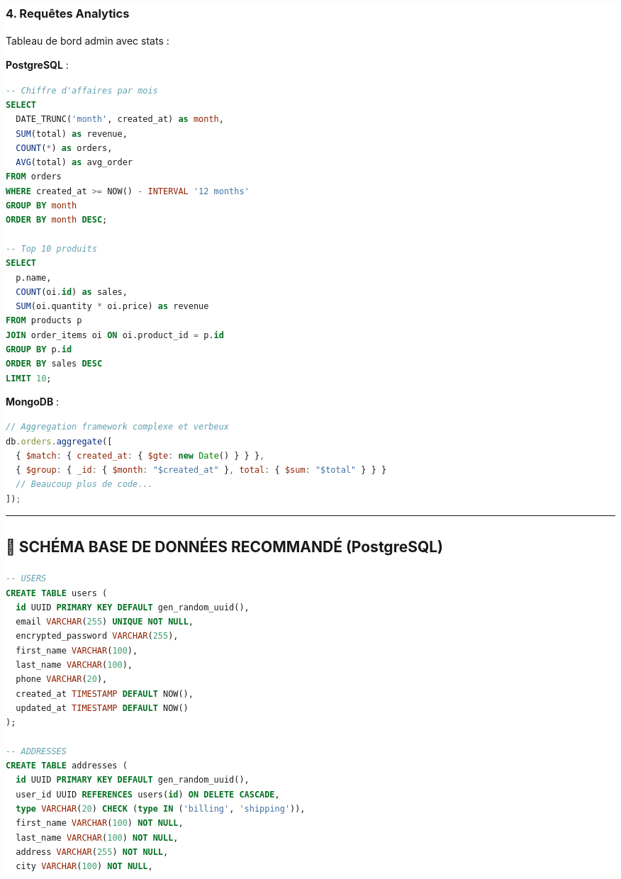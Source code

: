 ### 4. **Requêtes Analytics**

Tableau de bord admin avec stats :

**PostgreSQL** :
```sql
-- Chiffre d'affaires par mois
SELECT 
  DATE_TRUNC('month', created_at) as month,
  SUM(total) as revenue,
  COUNT(*) as orders,
  AVG(total) as avg_order
FROM orders
WHERE created_at >= NOW() - INTERVAL '12 months'
GROUP BY month
ORDER BY month DESC;

-- Top 10 produits
SELECT 
  p.name,
  COUNT(oi.id) as sales,
  SUM(oi.quantity * oi.price) as revenue
FROM products p
JOIN order_items oi ON oi.product_id = p.id
GROUP BY p.id
ORDER BY sales DESC
LIMIT 10;
```

**MongoDB** :
```javascript
// Aggregation framework complexe et verbeux
db.orders.aggregate([
  { $match: { created_at: { $gte: new Date() } } },
  { $group: { _id: { $month: "$created_at" }, total: { $sum: "$total" } } }
  // Beaucoup plus de code...
]);
```

---

## 🎯 SCHÉMA BASE DE DONNÉES RECOMMANDÉ (PostgreSQL)

```sql
-- USERS
CREATE TABLE users (
  id UUID PRIMARY KEY DEFAULT gen_random_uuid(),
  email VARCHAR(255) UNIQUE NOT NULL,
  encrypted_password VARCHAR(255),
  first_name VARCHAR(100),
  last_name VARCHAR(100),
  phone VARCHAR(20),
  created_at TIMESTAMP DEFAULT NOW(),
  updated_at TIMESTAMP DEFAULT NOW()
);

-- ADDRESSES
CREATE TABLE addresses (
  id UUID PRIMARY KEY DEFAULT gen_random_uuid(),
  user_id UUID REFERENCES users(id) ON DELETE CASCADE,
  type VARCHAR(20) CHECK (type IN ('billing', 'shipping')),
  first_name VARCHAR(100) NOT NULL,
  last_name VARCHAR(100) NOT NULL,
  address VARCHAR(255) NOT NULL,
  city VARCHAR(100) NOT NULL,
```